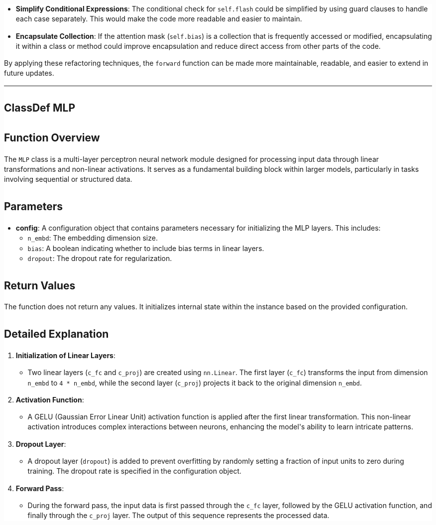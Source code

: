- **Simplify Conditional Expressions**: The conditional check for `self.flash` could be simplified by using guard clauses to handle each case separately. This would make the code more readable and easier to maintain.

- **Encapsulate Collection**: If the attention mask (`self.bias`) is a collection that is frequently accessed or modified, encapsulating it within a class or method could improve encapsulation and reduce direct access from other parts of the code.

By applying these refactoring techniques, the `forward` function can be made more maintainable, readable, and easier to extend in future updates.
***
## ClassDef MLP
## Function Overview

The `MLP` class is a multi-layer perceptron neural network module designed for processing input data through linear transformations and non-linear activations. It serves as a fundamental building block within larger models, particularly in tasks involving sequential or structured data.

## Parameters

- **config**: A configuration object that contains parameters necessary for initializing the MLP layers. This includes:
  - `n_embd`: The embedding dimension size.
  - `bias`: A boolean indicating whether to include bias terms in linear layers.
  - `dropout`: The dropout rate for regularization.

## Return Values

The function does not return any values. It initializes internal state within the instance based on the provided configuration.

## Detailed Explanation

1. **Initialization of Linear Layers**:
   - Two linear layers (`c_fc` and `c_proj`) are created using `nn.Linear`. The first layer (`c_fc`) transforms the input from dimension `n_embd` to `4 * n_embd`, while the second layer (`c_proj`) projects it back to the original dimension `n_embd`.

2. **Activation Function**:
   - A GELU (Gaussian Error Linear Unit) activation function is applied after the first linear transformation. This non-linear activation introduces complex interactions between neurons, enhancing the model's ability to learn intricate patterns.

3. **Dropout Layer**:
   - A dropout layer (`dropout`) is added to prevent overfitting by randomly setting a fraction of input units to zero during training. The dropout rate is specified in the configuration object.

4. **Forward Pass**:
   - During the forward pass, the input data is first passed through the `c_fc` layer, followed by the GELU activation function, and finally through the `c_proj` layer. The output of this sequence represents the processed data.
